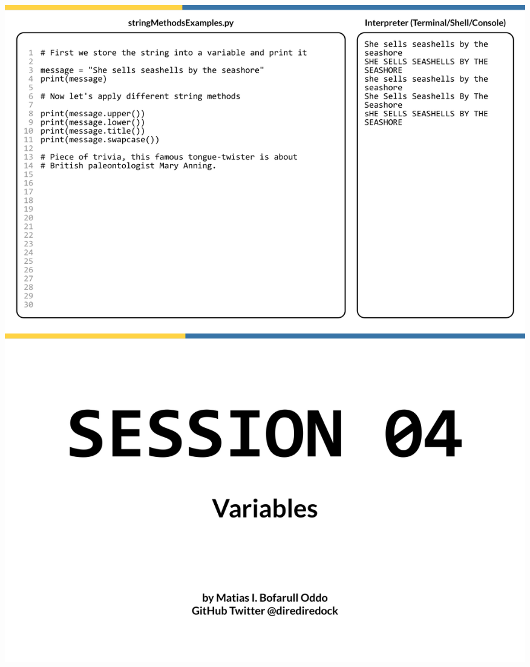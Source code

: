 <img src="https://raw.githubusercontent.com/dirediredock/PythonWorkshop/main/Slides/PythonWorkshop%20-059.png" width="100%">
<img src="https://raw.githubusercontent.com/dirediredock/PythonWorkshop/main/Slides/PythonWorkshop%20-060.png" width="100%">
